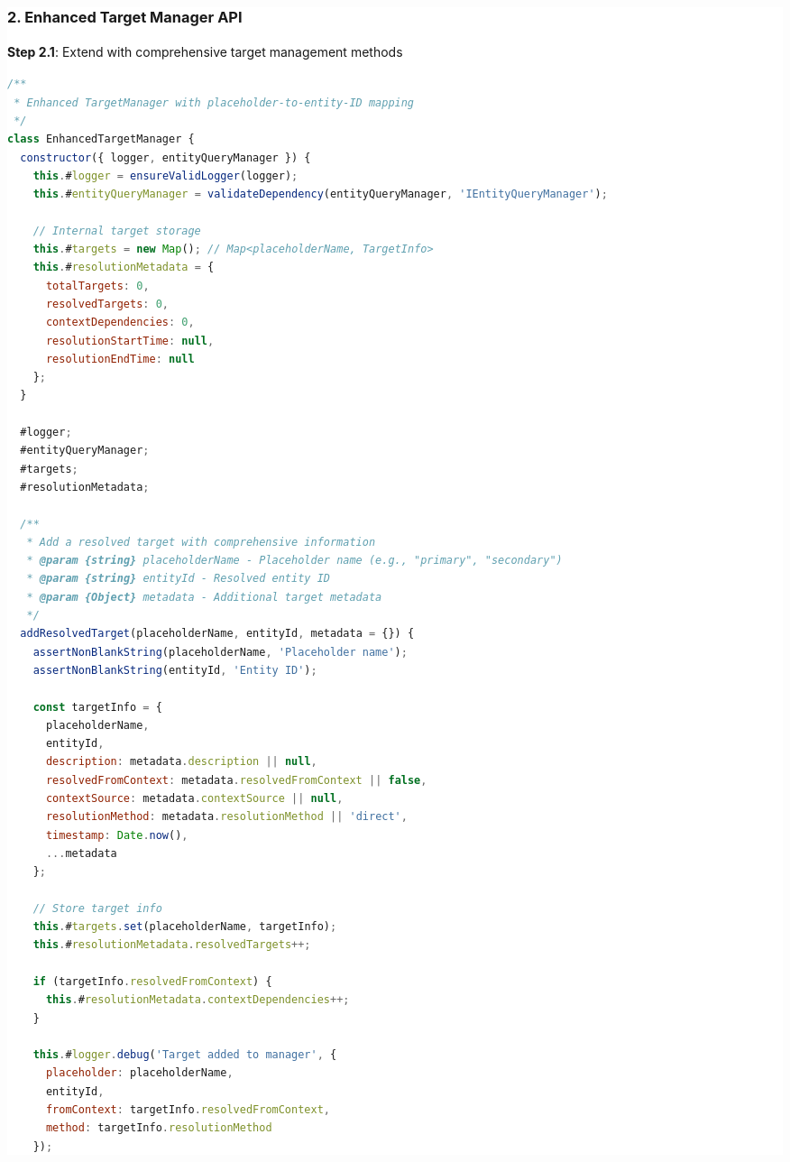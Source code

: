 ### 2. Enhanced Target Manager API

**Step 2.1**: Extend with comprehensive target management methods

```javascript
/**
 * Enhanced TargetManager with placeholder-to-entity-ID mapping
 */
class EnhancedTargetManager {
  constructor({ logger, entityQueryManager }) {
    this.#logger = ensureValidLogger(logger);
    this.#entityQueryManager = validateDependency(entityQueryManager, 'IEntityQueryManager');
    
    // Internal target storage
    this.#targets = new Map(); // Map<placeholderName, TargetInfo>
    this.#resolutionMetadata = {
      totalTargets: 0,
      resolvedTargets: 0,
      contextDependencies: 0,
      resolutionStartTime: null,
      resolutionEndTime: null
    };
  }
  
  #logger;
  #entityQueryManager;
  #targets;
  #resolutionMetadata;
  
  /**
   * Add a resolved target with comprehensive information
   * @param {string} placeholderName - Placeholder name (e.g., "primary", "secondary")
   * @param {string} entityId - Resolved entity ID
   * @param {Object} metadata - Additional target metadata
   */
  addResolvedTarget(placeholderName, entityId, metadata = {}) {
    assertNonBlankString(placeholderName, 'Placeholder name');
    assertNonBlankString(entityId, 'Entity ID');
    
    const targetInfo = {
      placeholderName,
      entityId,
      description: metadata.description || null,
      resolvedFromContext: metadata.resolvedFromContext || false,
      contextSource: metadata.contextSource || null,
      resolutionMethod: metadata.resolutionMethod || 'direct',
      timestamp: Date.now(),
      ...metadata
    };
    
    // Store target info
    this.#targets.set(placeholderName, targetInfo);
    this.#resolutionMetadata.resolvedTargets++;
    
    if (targetInfo.resolvedFromContext) {
      this.#resolutionMetadata.contextDependencies++;
    }
    
    this.#logger.debug('Target added to manager', {
      placeholder: placeholderName,
      entityId,
      fromContext: targetInfo.resolvedFromContext,
      method: targetInfo.resolutionMethod
    });
```